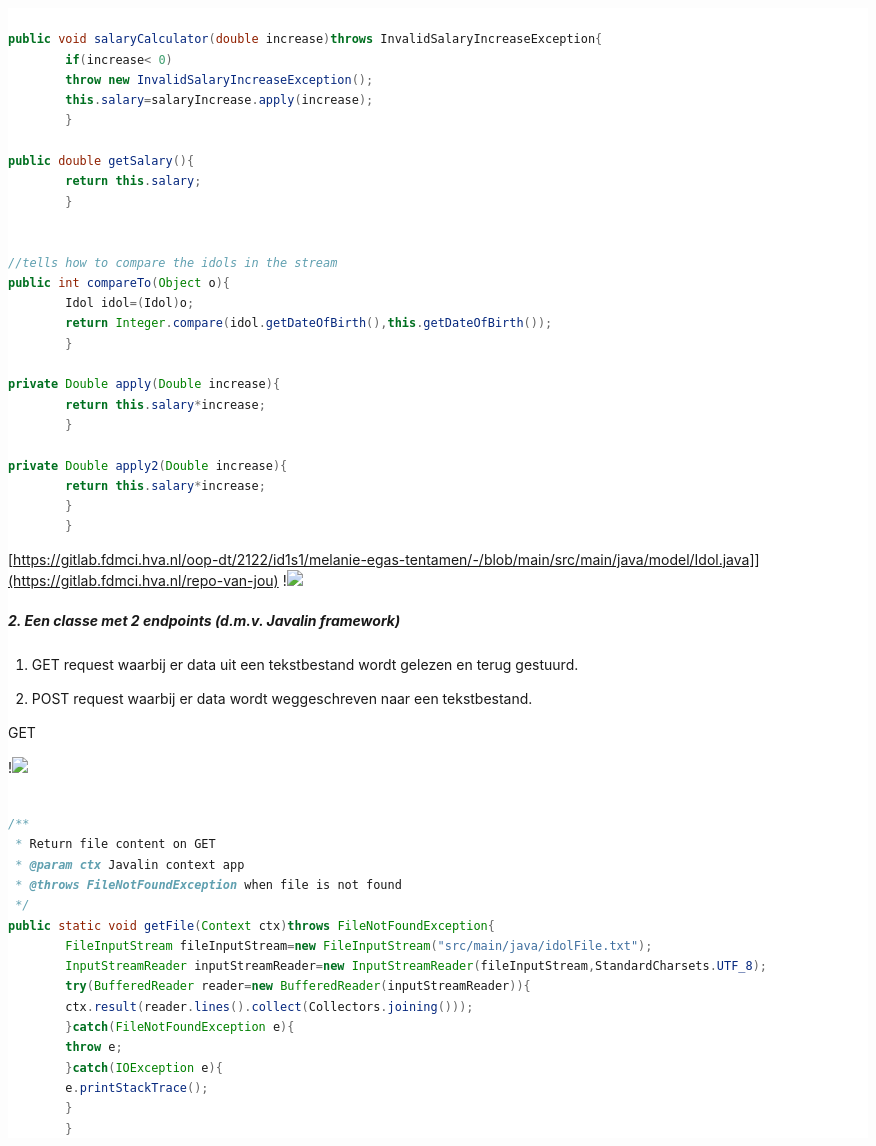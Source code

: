 ```java

public void salaryCalculator(double increase)throws InvalidSalaryIncreaseException{
        if(increase< 0)
        throw new InvalidSalaryIncreaseException();
        this.salary=salaryIncrease.apply(increase);
        }

public double getSalary(){
        return this.salary;
        }


//tells how to compare the idols in the stream
public int compareTo(Object o){
        Idol idol=(Idol)o;
        return Integer.compare(idol.getDateOfBirth(),this.getDateOfBirth());
        }

private Double apply(Double increase){
        return this.salary*increase;
        }

private Double apply2(Double increase){
        return this.salary*increase;
        }
        }
```

[https://gitlab.fdmci.hva.nl/oop-dt/2122/id1s1/melanie-egas-tentamen/-/blob/main/src/main/java/model/Idol.java]](https://gitlab.fdmci.hva.nl/repo-van-jou)
!![](C:\Users\melan\OneDrive\Bureaublad\melanie-egas-tentamen\src\main\media\javalinproof.png)[](C:\Users\melan\OneDrive\Bureaublad\melanie-egas-tentamen\javalinproof.png)

##### 2. Een classe met 2 endpoints (d.m.v. Javalin framework)

1. GET request waarbij er data uit een tekstbestand wordt gelezen en terug gestuurd.




2. POST request waarbij er data wordt weggeschreven naar een tekstbestand.

GET

!![](C:\Users\melan\OneDrive\Bureaublad\melanie-egas-tentamen\src\main\media\proofget.png)[](C:\Users\melan\OneDrive\Bureaublad\melanie-egas-tentamen\proofget.png)
```java

/**
 * Return file content on GET
 * @param ctx Javalin context app
 * @throws FileNotFoundException when file is not found
 */
public static void getFile(Context ctx)throws FileNotFoundException{
        FileInputStream fileInputStream=new FileInputStream("src/main/java/idolFile.txt");
        InputStreamReader inputStreamReader=new InputStreamReader(fileInputStream,StandardCharsets.UTF_8);
        try(BufferedReader reader=new BufferedReader(inputStreamReader)){
        ctx.result(reader.lines().collect(Collectors.joining()));
        }catch(FileNotFoundException e){
        throw e;
        }catch(IOException e){
        e.printStackTrace();
        }
        }

```